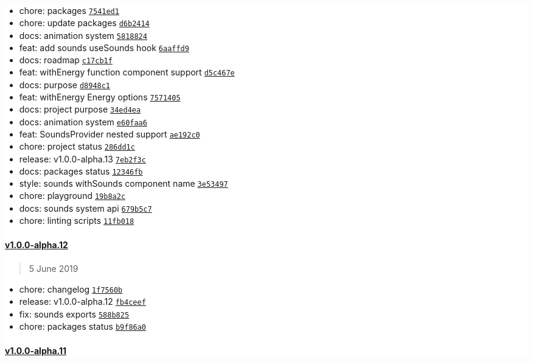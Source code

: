 - chore: packages [`7541ed1`](https://github.com/arwes/arwes/commit/7541ed1f2ae502e0d13e8d9a90209b435ec4da96)
- chore: update packages [`d6b2414`](https://github.com/arwes/arwes/commit/d6b24147fe10bfa7fbfa13f338d7b077005af59c)
- docs: animation system [`5818824`](https://github.com/arwes/arwes/commit/581882440299221beed0c62d8c52e142fcb86494)
- feat: add sounds useSounds hook [`6aaffd9`](https://github.com/arwes/arwes/commit/6aaffd90b268d60a7ad2f880a91074385cc9f411)
- docs: roadmap [`c17cb1f`](https://github.com/arwes/arwes/commit/c17cb1f9f2cf3b0ee0d4037109e72fadc4467fb1)
- feat: withEnergy function component support [`d5c467e`](https://github.com/arwes/arwes/commit/d5c467efd048774ab0526d2fcd0c62ab6d713b3e)
- docs: purpose [`d8948c1`](https://github.com/arwes/arwes/commit/d8948c1a9d7968062f16a5a8eba3c34774f0d21a)
- feat: withEnergy Energy options [`7571405`](https://github.com/arwes/arwes/commit/757140582930f4860876a534a7576cfaabf2e01d)
- docs: project purpose [`34ed4ea`](https://github.com/arwes/arwes/commit/34ed4eabb6a322318fc9bbac1f0b09c13ad8f1cf)
- docs: animation system [`e60faa6`](https://github.com/arwes/arwes/commit/e60faa66e29ffbf1635ee82a719412034ea363fe)
- feat: SoundsProvider nested support [`ae192c0`](https://github.com/arwes/arwes/commit/ae192c0919bd03be84a877301e85c9bcfbd241d8)
- chore: project status [`286dd1c`](https://github.com/arwes/arwes/commit/286dd1ceb5b482149c27e5d28d16f89afafc7bd2)
- release: v1.0.0-alpha.13 [`7eb2f3c`](https://github.com/arwes/arwes/commit/7eb2f3c883c4f89c86ee8c1c33f3e3b9d7e7bb25)
- docs: packages status [`12346fb`](https://github.com/arwes/arwes/commit/12346fbb410940ba2e053a2dec7c24355a02a18e)
- style: sounds withSounds component name [`3e53497`](https://github.com/arwes/arwes/commit/3e53497b4ead0632b18ac48dc7a4ad6d8cc4c817)
- chore: playground [`19b8a2c`](https://github.com/arwes/arwes/commit/19b8a2cad89ffe8ca4ab0c3ee4edde277f836825)
- docs: sounds system api [`679b5c7`](https://github.com/arwes/arwes/commit/679b5c7117ff94fc485d90453ac7ad31a91656c8)
- chore: linting scripts [`11fb018`](https://github.com/arwes/arwes/commit/11fb01802b19cd26f46736f79afd8fc69f6c3de1)

#### [v1.0.0-alpha.12](https://github.com/arwes/arwes/compare/v1.0.0-alpha.11...v1.0.0-alpha.12)

> 5 June 2019

- chore: changelog [`1f7560b`](https://github.com/arwes/arwes/commit/1f7560be18ceb22e13e49f30eebaeee4e8e3b4cc)
- release: v1.0.0-alpha.12 [`fb4ceef`](https://github.com/arwes/arwes/commit/fb4ceefe677c5b17708dd4078c91a4c448365bfc)
- fix: sounds exports [`588b825`](https://github.com/arwes/arwes/commit/588b825694a95e25f5a23edf9da135f92f4a2f9f)
- chore: packages status [`b9f86a0`](https://github.com/arwes/arwes/commit/b9f86a0eee9b4f75948200123998086c2d4cecfd)

#### [v1.0.0-alpha.11](https://github.com/arwes/arwes/compare/v1.0.0-alpha.10...v1.0.0-alpha.11)
